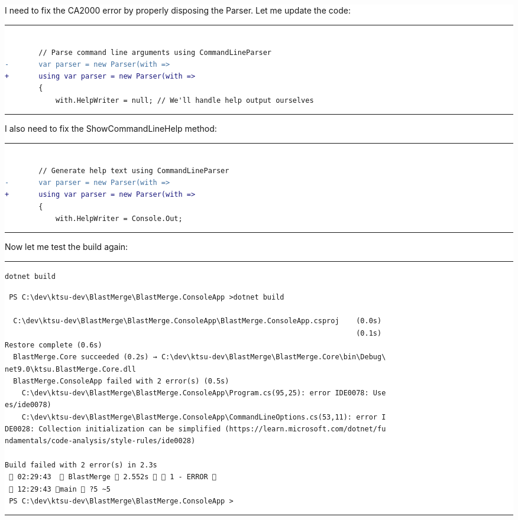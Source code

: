 
I need to fix the CA2000 error by properly disposing the Parser. Let me update the code:

---

```diff
  
  		// Parse command line arguments using CommandLineParser
- 		var parser = new Parser(with =>
+ 		using var parser = new Parser(with =>
  		{
  			with.HelpWriter = null; // We'll handle help output ourselves
```

---

I also need to fix the ShowCommandLineHelp method:

---

```diff
  		
  		// Generate help text using CommandLineParser
- 		var parser = new Parser(with =>
+ 		using var parser = new Parser(with => 
  		{
  			with.HelpWriter = Console.Out;
```

---

Now let me test the build again:

---

```bash
dotnet build
```

```
 PS C:\dev\ktsu-dev\BlastMerge\BlastMerge.ConsoleApp >dotnet build

  C:\dev\ktsu-dev\BlastMerge\BlastMerge.ConsoleApp\BlastMerge.ConsoleApp.csproj    (0.0s)
                                                                                   (0.1s) 
Restore complete (0.6s)
  BlastMerge.Core succeeded (0.2s) → C:\dev\ktsu-dev\BlastMerge\BlastMerge.Core\bin\Debug\
net9.0\ktsu.BlastMerge.Core.dll
  BlastMerge.ConsoleApp failed with 2 error(s) (0.5s)
    C:\dev\ktsu-dev\BlastMerge\BlastMerge.ConsoleApp\Program.cs(95,25): error IDE0078: Use
es/ide0078)
    C:\dev\ktsu-dev\BlastMerge\BlastMerge.ConsoleApp\CommandLineOptions.cs(53,11): error I
DE0028: Collection initialization can be simplified (https://learn.microsoft.com/dotnet/fu
ndamentals/code-analysis/style-rules/ide0028)

Build failed with 2 error(s) in 2.3s
  02:29:43   BlastMerge  2.552s   1 - ERROR 
  12:29:43 main  ?5 ~5 
 PS C:\dev\ktsu-dev\BlastMerge\BlastMerge.ConsoleApp >
```

---